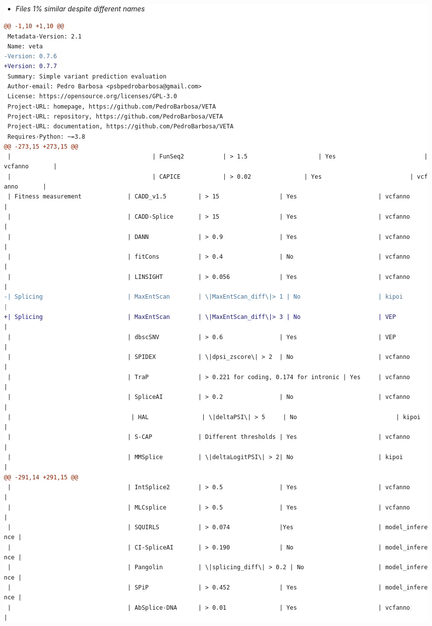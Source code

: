  * *Files 1% similar despite different names*

```diff
@@ -1,10 +1,10 @@
 Metadata-Version: 2.1
 Name: veta
-Version: 0.7.6
+Version: 0.7.7
 Summary: Simple variant prediction evaluation
 Author-email: Pedro Barbosa <psbpedrobarbosa@gmail.com>
 License: https://opensource.org/licenses/GPL-3.0
 Project-URL: homepage, https://github.com/PedroBarbosa/VETA
 Project-URL: repository, https://github.com/PedroBarbosa/VETA
 Project-URL: documentation, https://github.com/PedroBarbosa/VETA
 Requires-Python: ~=3.8
@@ -273,15 +273,15 @@
 |				                          | FunSeq2	          | > 1.5		             | Yes		                   | vcfanno       |
 |				                          | CAPICE	          | > 0.02               | Yes		                   | vcfanno       |
 | Fitness measurement             | CADD_v1.5         | > 15                 | Yes                       | vcfanno       |
 |                                 | CADD-Splice       | > 15                 | Yes                       | vcfanno       |
 |                                 | DANN              | > 0.9                | Yes                       | vcfanno       |
 |                                 | fitCons           | > 0.4                | No                        | vcfanno       |
 |                                 | LINSIGHT          | > 0.056              | Yes                       | vcfanno       |
-| Splicing                        | MaxEntScan        | \|MaxEntScan_diff\|> 1 | No                      | kipoi         |
+| Splicing                        | MaxEntScan        | \|MaxEntScan_diff\|> 3 | No                      | VEP           |
 |                                 | dbscSNV           | > 0.6                | Yes                       | VEP           |
 |                                 | SPIDEX            | \|dpsi_zscore\| > 2  | No                        | vcfanno       |
 |                                 | TraP              | > 0.221 for coding, 0.174 for intronic | Yes     | vcfanno       |
 |                                 | SpliceAI          | > 0.2                | No                        | vcfanno       |
 | 		                            | HAL               | \|deltaPSI\| > 5	   | No			                   | kipoi         |
 |                                 | S-CAP             | Different thresholds | Yes                       | vcfanno       |
 |                                 | MMSplice          | \|deltaLogitPSI\| > 2| No                        | kipoi         |
@@ -291,14 +291,15 @@
 |                                 | IntSplice2        | > 0.5                | Yes                       | vcfanno       |
 |                                 | MLCsplice         | > 0.5                | Yes                       | vcfanno       |
 |                                 | SQUIRLS           | > 0.074              |Yes                        | model_inference |
 |                                 | CI-SpliceAI       | > 0.190              | No                        | model_inference |
 |                                 | Pangolin          | \|splicing_diff\| > 0.2 | No                     | model_inference |
 |                                 | SPiP              | > 0.452              | Yes                       | model_inference |
 |                                 | AbSplice-DNA      | > 0.01               | Yes                       | vcfanno       |
```